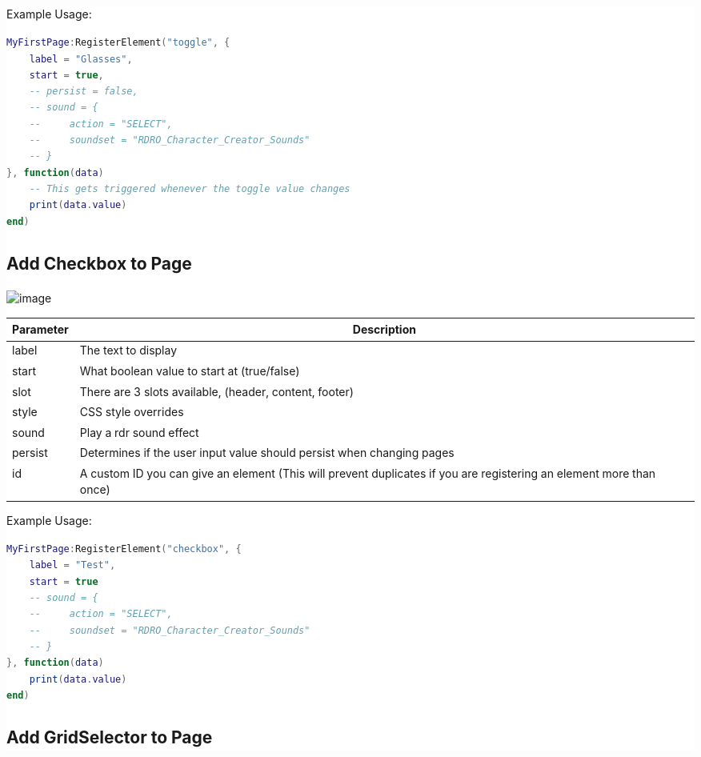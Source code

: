 Example Usage:

```lua
MyFirstPage:RegisterElement("toggle", {
    label = "Glasses",
    start = true,
    -- persist = false,
    -- sound = {
    --     action = "SELECT",
    --     soundset = "RDRO_Character_Creator_Sounds"
    -- }
}, function(data)
    -- This gets triggered whenever the toggle value changes
    print(data.value)
end)
```

## Add Checkbox to Page

![image](https://github.com/FeatherFramework/feather-website/assets/10902965/436f9739-bb5d-4c04-b029-19e61257a38d)

| Parameter | Description                                                                                                         |
| --------- | ------------------------------------------------------------------------------------------------------------------- |
| label     | The text to display                                                                                                 |
| start     | What boolean value to start at (true/false)                                                                         |
| slot      | There are 3 slots available, (header, content, footer)                                                              |
| style     | CSS style overrides                                                                                                 |
| sound     | Play a rdr sound effect                                                                                             |
| persist   | Determines if the user input value should persist when changing pages                                               |
| id        | A custom ID you can give an element (This will prevent duplicates if you are registering an element more than once) |

Example Usage:

```lua
MyFirstPage:RegisterElement("checkbox", {
    label = "Test",
    start = true
    -- sound = {
    --     action = "SELECT",
    --     soundset = "RDRO_Character_Creator_Sounds"
    -- }
}, function(data)
    print(data.value)
end)
```

## Add GridSelector to Page
